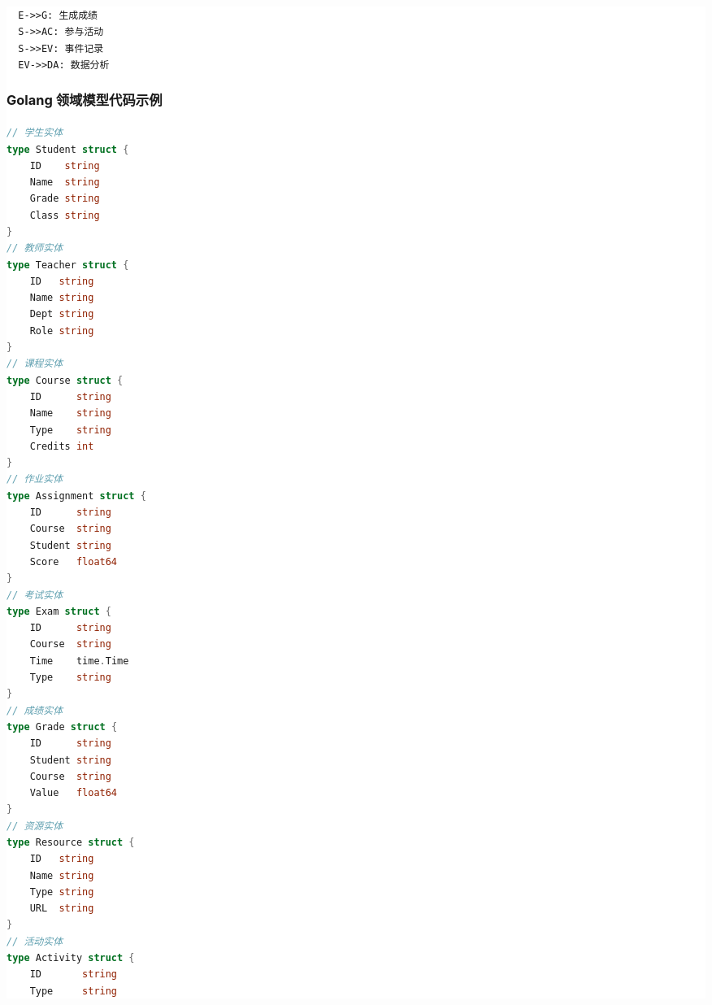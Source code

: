 ```mermaid
  E->>G: 生成成绩
  S->>AC: 参与活动
  S->>EV: 事件记录
  EV->>DA: 数据分析

```

### Golang 领域模型代码示例

```go
// 学生实体
type Student struct {
    ID    string
    Name  string
    Grade string
    Class string
}
// 教师实体
type Teacher struct {
    ID   string
    Name string
    Dept string
    Role string
}
// 课程实体
type Course struct {
    ID      string
    Name    string
    Type    string
    Credits int
}
// 作业实体
type Assignment struct {
    ID      string
    Course  string
    Student string
    Score   float64
}
// 考试实体
type Exam struct {
    ID      string
    Course  string
    Time    time.Time
    Type    string
}
// 成绩实体
type Grade struct {
    ID      string
    Student string
    Course  string
    Value   float64
}
// 资源实体
type Resource struct {
    ID   string
    Name string
    Type string
    URL  string
}
// 活动实体
type Activity struct {
    ID       string
    Type     string
```
